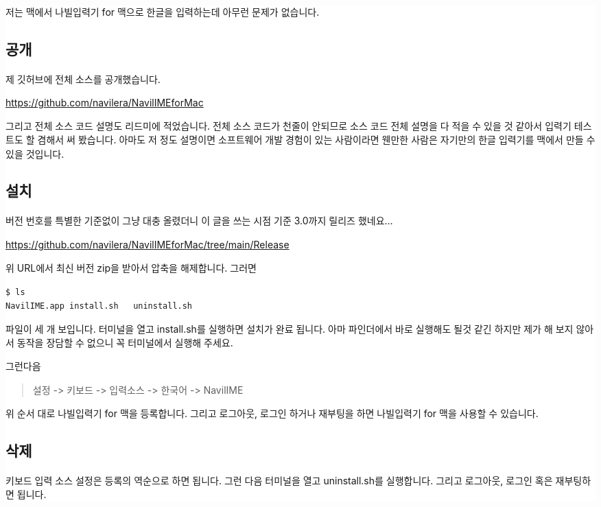 저는 맥에서 나빌입력기 for 맥으로 한글을 입력하는데 아무런 문제가 없습니다.

## 공개

제 깃허브에 전체 소스를 공개했습니다.

<https://github.com/navilera/NavilIMEforMac>

그리고 전체 소스 코드 설명도 리드미에 적었습니다. 전체 소스 코드가 천줄이 안되므로 소스 코드 전체 설명을 다 적을 수 있을 것 같아서 입력기 테스트도 할 겸해서 써 봤습니다. 아마도 저 정도 설명이면 소프트웨어 개발 경험이 있는 사람이라면 웬만한 사람은 자기만의 한글 입력기를 맥에서 만들 수 있을 것입니다.

## 설치

버전 번호를 특별한 기준없이 그냥 대충 올렸더니 이 글을 쓰는 시점 기준 3.0까지 릴리즈 했네요…

<https://github.com/navilera/NavilIMEforMac/tree/main/Release>

위 URL에서 최신 버전 zip을 받아서 압축을 해제합니다. 그러면 

```
$ ls
NavilIME.app install.sh   uninstall.sh   
```

파일이 세 개 보입니다. 터미널을 열고 install.sh를 실행하면 설치가 완료 됩니다. 아마 파인더에서 바로 실행해도 될것 같긴 하지만 제가 해 보지 않아서 동작을 장담할 수 없으니 꼭 터미널에서 실행해 주세요.

그런다음 

> 설정 -> 키보드 -> 입력소스 -> 한국어 -> NavilIME

위 순서 대로 나빌입력기 for 맥을 등록합니다. 그리고 로그아웃, 로그인 하거나 재부팅을 하면 나빌입력기 for 맥을 사용할 수 있습니다.

## 삭제

키보드 입력 소스 설정은 등록의 역순으로 하면 됩니다. 그런 다음 터미널을 열고 uninstall.sh를 실행합니다. 그리고 로그아웃, 로그인 혹은 재부팅하면 됩니다.

